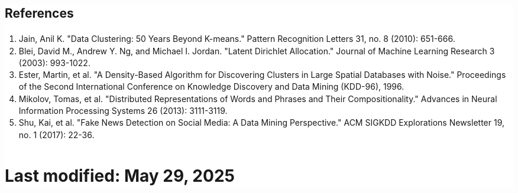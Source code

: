 ## References

1. Jain, Anil K. "Data Clustering: 50 Years Beyond K-means." Pattern Recognition Letters 31, no. 8 (2010): 651-666.
2. Blei, David M., Andrew Y. Ng, and Michael I. Jordan. "Latent Dirichlet Allocation." Journal of Machine Learning Research 3 (2003): 993-1022.
3. Ester, Martin, et al. "A Density-Based Algorithm for Discovering Clusters in Large Spatial Databases with Noise." Proceedings of the Second International Conference on Knowledge Discovery and Data Mining (KDD-96), 1996.
4. Mikolov, Tomas, et al. "Distributed Representations of Words and Phrases and Their Compositionality." Advances in Neural Information Processing Systems 26 (2013): 3111-3119.
5. Shu, Kai, et al. "Fake News Detection on Social Media: A Data Mining Perspective." ACM SIGKDD Explorations Newsletter 19, no. 1 (2017): 22-36.

# Last modified: May 29, 2025
